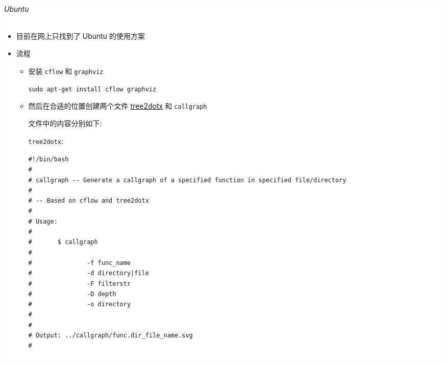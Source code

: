 ###### Ubuntu

- 目前在网上只找到了 Ubuntu 的使用方案

- 流程

  - 安装 `cflow` 和 `graphviz`

    `sudo apt-get install cflow graphviz`

  - 然后在合适的位置创建两个文件 [tree2dotx](https://raw.githubusercontent.com/tinyclub/linux-0.11-lab/master/tools/tree2dotx) 和 `callgraph`

    文件中的内容分别如下:

    `tree2dotx`:

    ```shell
    #!/bin/bash
    #
    # callgraph -- Generate a callgraph of a specified function in specified file/directory
    #
    # -- Based on cflow and tree2dotx
    #
    # Usage:
    #
    #       $ callgraph
    #
    #               -f func_name
    #               -d directory|file
    #               -F filterstr
    #               -D depth
    #               -o directory
    #
    #
    # Output: ../callgraph/func.dir_file_name.svg
    #
    